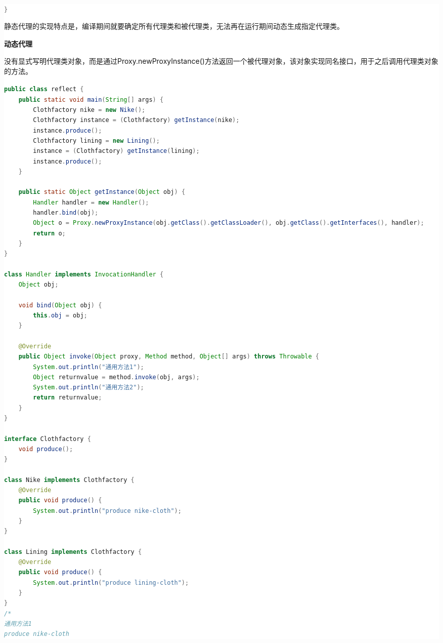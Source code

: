 ```java
}
```

静态代理的实现特点是，编译期间就要确定所有代理类和被代理类，无法再在运行期间动态生成指定代理类。

**动态代理**

没有显式写明代理类对象，而是通过Proxy.newProxyInstance()方法返回一个被代理对象，该对象实现同名接口，用于之后调用代理类对象的方法。

```java
public class reflect {
    public static void main(String[] args) {
        Clothfactory nike = new Nike();
        Clothfactory instance = (Clothfactory) getInstance(nike);
        instance.produce();
        Clothfactory lining = new Lining();
        instance = (Clothfactory) getInstance(lining);
        instance.produce();
    }

    public static Object getInstance(Object obj) {
        Handler handler = new Handler();
        handler.bind(obj);
        Object o = Proxy.newProxyInstance(obj.getClass().getClassLoader(), obj.getClass().getInterfaces(), handler);
        return o;
    }
}

class Handler implements InvocationHandler {
    Object obj;

    void bind(Object obj) {
        this.obj = obj;
    }

    @Override
    public Object invoke(Object proxy, Method method, Object[] args) throws Throwable {
        System.out.println("通用方法1");
        Object returnvalue = method.invoke(obj, args);
        System.out.println("通用方法2");
        return returnvalue;
    }
}

interface Clothfactory {
    void produce();
}

class Nike implements Clothfactory {
    @Override
    public void produce() {
        System.out.println("produce nike-cloth");
    }
}

class Lining implements Clothfactory {
    @Override
    public void produce() {
        System.out.println("produce lining-cloth");
    }
}
/*
通用方法1
produce nike-cloth
```